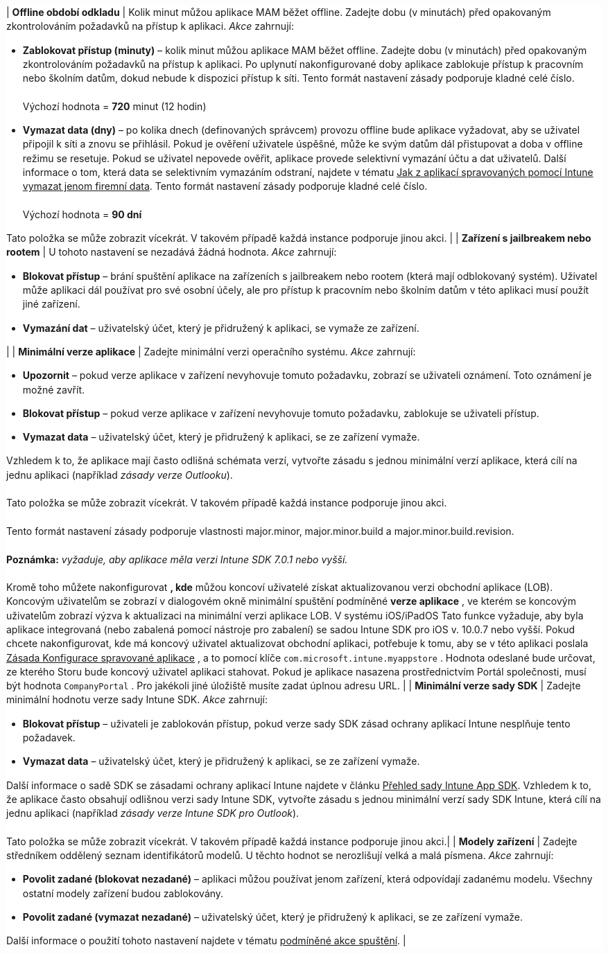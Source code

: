| **Offline období odkladu** | Kolik minut můžou aplikace MAM běžet offline. Zadejte dobu (v minutách) před opakovaným zkontrolováním požadavků na přístup k aplikaci. *Akce* zahrnují: <br><ul><li>**Zablokovat přístup (minuty)** – kolik minut můžou aplikace MAM běžet offline. Zadejte dobu (v minutách) před opakovaným zkontrolováním požadavků na přístup k aplikaci. Po uplynutí nakonfigurované doby aplikace zablokuje přístup k pracovním nebo školním datům, dokud nebude k dispozici přístup k síti. Tento formát nastavení zásady podporuje kladné celé číslo.<br><br>Výchozí hodnota = **720** minut (12 hodin) </li></ul> <ul><li>**Vymazat data (dny)** – po kolika dnech (definovaných správcem) provozu offline bude aplikace vyžadovat, aby se uživatel připojil k síti a znovu se přihlásil. Pokud je ověření uživatele úspěšné, může ke svým datům dál přistupovat a doba v offline režimu se resetuje.  Pokud se uživatel nepovede ověřit, aplikace provede selektivní vymazání účtu a dat uživatelů.  Další informace o tom, která data se selektivním vymazáním odstraní, najdete v tématu [Jak z aplikací spravovaných pomocí Intune vymazat jenom firemní data](apps-selective-wipe.md). Tento formát nastavení zásady podporuje kladné celé číslo. <br><br> Výchozí hodnota = **90 dní** </li></ul>  Tato položka se může zobrazit vícekrát. V takovém případě každá instance podporuje jinou akci. |
| **Zařízení s jailbreakem nebo rootem** | U tohoto nastavení se nezadává žádná hodnota. *Akce* zahrnují: <br><ul><li>**Blokovat přístup** – brání spuštění aplikace na zařízeních s jailbreakem nebo rootem (která mají odblokovaný systém). Uživatel může aplikaci dál používat pro své osobní účely, ale pro přístup k pracovním nebo školním datům v této aplikaci musí použít jiné zařízení.</li></ul> <ul><li>**Vymazání dat** – uživatelský účet, který je přidružený k aplikaci, se vymaže ze zařízení. </li></ul> |
| **Minimální verze aplikace** | Zadejte minimální verzi operačního systému. *Akce* zahrnují: <br><ul><li>**Upozornit** – pokud verze aplikace v zařízení nevyhovuje tomuto požadavku, zobrazí se uživateli oznámení. Toto oznámení je možné zavřít.</li></ul> <ul><li>**Blokovat přístup** – pokud verze aplikace v zařízení nevyhovuje tomuto požadavku, zablokuje se uživateli přístup. </li></ul> <ul><li>**Vymazat data** – uživatelský účet, který je přidružený k aplikaci, se ze zařízení vymaže. </li></ul> </li></ul>   Vzhledem k to, že aplikace mají často odlišná schémata verzí, vytvořte zásadu s jednou minimální verzí aplikace, která cílí na jednu aplikaci (například *zásady verze Outlooku*).<br><br> Tato položka se může zobrazit vícekrát. V takovém případě každá instance podporuje jinou akci.<br><br> Tento formát nastavení zásady podporuje vlastnosti major.minor, major.minor.build a major.minor.build.revision.<br><br> **Poznámka:** *vyžaduje, aby aplikace měla verzi Intune SDK 7.0.1 nebo vyšší.*<br><br> Kromě toho můžete nakonfigurovat **, kde** můžou koncoví uživatelé získat aktualizovanou verzi obchodní aplikace (LOB). Koncovým uživatelům se zobrazí v dialogovém okně minimální spuštění podmíněné **verze aplikace** , ve kterém se koncovým uživatelům zobrazí výzva k aktualizaci na minimální verzi aplikace LOB. V systému iOS/iPadOS Tato funkce vyžaduje, aby byla aplikace integrovaná (nebo zabalená pomocí nástroje pro zabalení) se sadou Intune SDK pro iOS v. 10.0.7 nebo vyšší. Pokud chcete nakonfigurovat, kde má koncový uživatel aktualizovat obchodní aplikaci, potřebuje k tomu, aby se v této aplikaci poslala [Zásada Konfigurace spravované aplikace](app-configuration-policies-managed-app.md) , a to pomocí klíče `com.microsoft.intune.myappstore` . Hodnota odeslané bude určovat, ze kterého Storu bude koncový uživatel aplikaci stahovat. Pokud je aplikace nasazena prostřednictvím Portál společnosti, musí být hodnota `CompanyPortal` . Pro jakékoli jiné úložiště musíte zadat úplnou adresu URL. |
| **Minimální verze sady SDK** | Zadejte minimální hodnotu verze sady Intune SDK. *Akce* zahrnují: <br><ul><li>**Blokovat přístup** – uživateli je zablokován přístup, pokud verze sady SDK zásad ochrany aplikací Intune nesplňuje tento požadavek. </li></ul><ul><li>**Vymazat data** – uživatelský účet, který je přidružený k aplikaci, se ze zařízení vymaže. </li></ul></li></ul>Další informace o sadě SDK se zásadami ochrany aplikací Intune najdete v článku [Přehled sady Intune App SDK](../developer/app-sdk.md). Vzhledem k to, že aplikace často obsahují odlišnou verzi sady Intune SDK, vytvořte zásadu s jednou minimální verzí sady SDK Intune, která cílí na jednu aplikaci (například *zásady verze Intune SDK pro Outlook*). <br><br> Tato položka se může zobrazit vícekrát. V takovém případě každá instance podporuje jinou akci.|
| **Modely zařízení** | Zadejte středníkem oddělený seznam identifikátorů modelů. U těchto hodnot se nerozlišují velká a malá písmena. *Akce* zahrnují: <br><ul><li>**Povolit zadané (blokovat nezadané)** – aplikaci můžou používat jenom zařízení, která odpovídají zadanému modelu. Všechny ostatní modely zařízení budou zablokovány. </li></ul> <ul><li>**Povolit zadané (vymazat nezadané)** – uživatelský účet, který je přidružený k aplikaci, se ze zařízení vymaže.</li></ul> Další informace o použití tohoto nastavení najdete v tématu [podmíněné akce spuštění](app-protection-policies-access-actions.md#ios-policy-settings). |